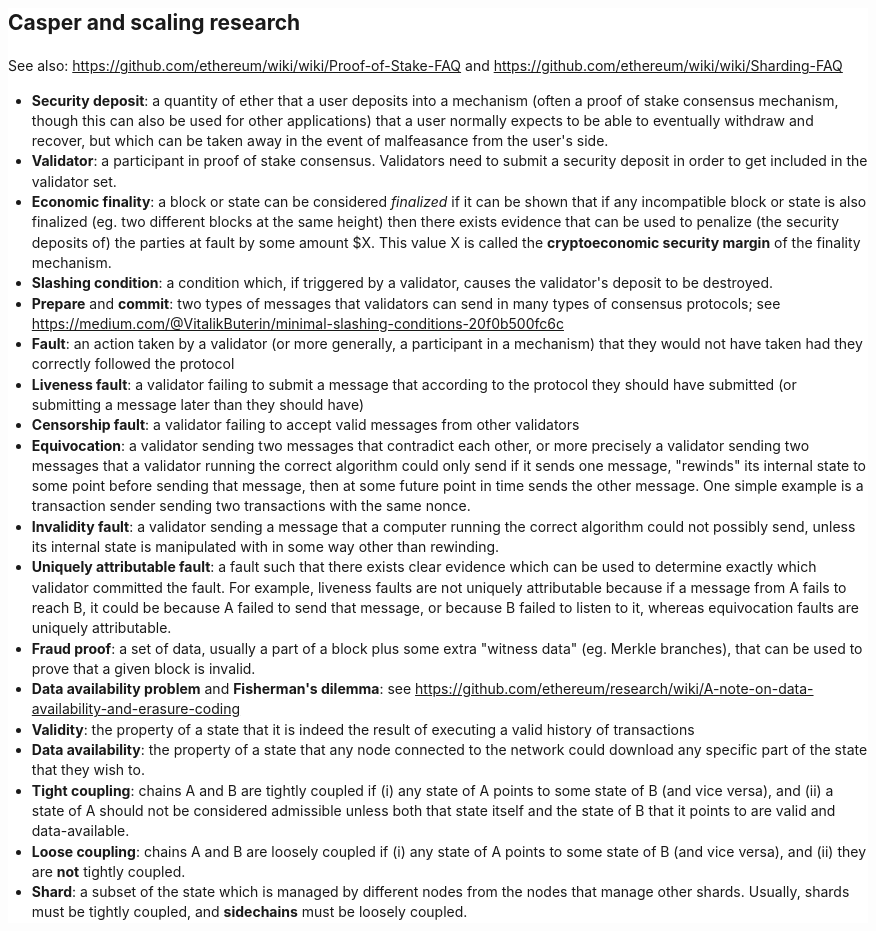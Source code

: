 ## Casper and scaling research

See also: <https://github.com/ethereum/wiki/wiki/Proof-of-Stake-FAQ> and <https://github.com/ethereum/wiki/wiki/Sharding-FAQ>

-   **Security deposit**: a quantity of ether that a user deposits into a mechanism (often a proof of stake consensus mechanism, though this can also be used for other applications) that a user normally expects to be able to eventually withdraw and recover, but which can be taken away in the event of malfeasance from the user's side.
-   **Validator**: a participant in proof of stake consensus. Validators need to submit a security deposit in order to get included in the validator set.
-   **Economic finality**: a block or state can be considered _finalized_ if it can be shown that if any incompatible block or state is also finalized (eg. two different blocks at the same height) then there exists evidence that can be used to penalize (the security deposits of) the parties at fault by some amount $X. This value X is called the **cryptoeconomic security margin** of the finality mechanism.
-   **Slashing condition**: a condition which, if triggered by a validator, causes the validator's deposit to be destroyed.
-   **Prepare** and **commit**: two types of messages that validators can send in many types of consensus protocols; see <https://medium.com/@VitalikButerin/minimal-slashing-conditions-20f0b500fc6c>
-   **Fault**: an action taken by a validator (or more generally, a participant in a mechanism) that they would not have taken had they correctly followed the protocol
-   **Liveness fault**: a validator failing to submit a message that according to the protocol they should have submitted (or submitting a message later than they should have)
-   **Censorship fault**: a validator failing to accept valid messages from other validators
-   **Equivocation**: a validator sending two messages that contradict each other, or more precisely a validator sending two messages that a validator running the correct algorithm could only send if it sends one message, "rewinds" its internal state to some point before sending that message, then at some future point in time sends the other message. One simple example is a transaction sender sending two transactions with the same nonce.
-   **Invalidity fault**: a validator sending a message that a computer running the correct algorithm could not possibly send, unless its internal state is manipulated with in some way other than rewinding.
-   **Uniquely attributable fault**: a fault such that there exists clear evidence which can be used to determine exactly which validator committed the fault. For example, liveness faults are not uniquely attributable because if a message from A fails to reach B, it could be because A failed to send that message, or because B failed to listen to it, whereas equivocation faults are uniquely attributable.
-   **Fraud proof**: a set of data, usually a part of a block plus some extra "witness data" (eg. Merkle branches), that can be used to prove that a given block is invalid.
-   **Data availability problem** and **Fisherman's dilemma**: see <https://github.com/ethereum/research/wiki/A-note-on-data-availability-and-erasure-coding>
-   **Validity**: the property of a state that it is indeed the result of executing a valid history of transactions
-   **Data availability**: the property of a state that any node connected to the network could download any specific part of the state that they wish to.
-   **Tight coupling**: chains A and B are tightly coupled if (i) any state of A points to some state of B (and vice versa), and (ii) a state of A should not be considered admissible unless both that state itself and the state of B that it points to are valid and data-available.
-   **Loose coupling**: chains A and B are loosely coupled if (i) any state of A points to some state of B (and vice versa), and (ii) they are **not** tightly coupled.
-   **Shard**: a subset of the state which is managed by different nodes from the nodes that manage other shards. Usually, shards must be tightly coupled, and **sidechains** must be loosely coupled.
